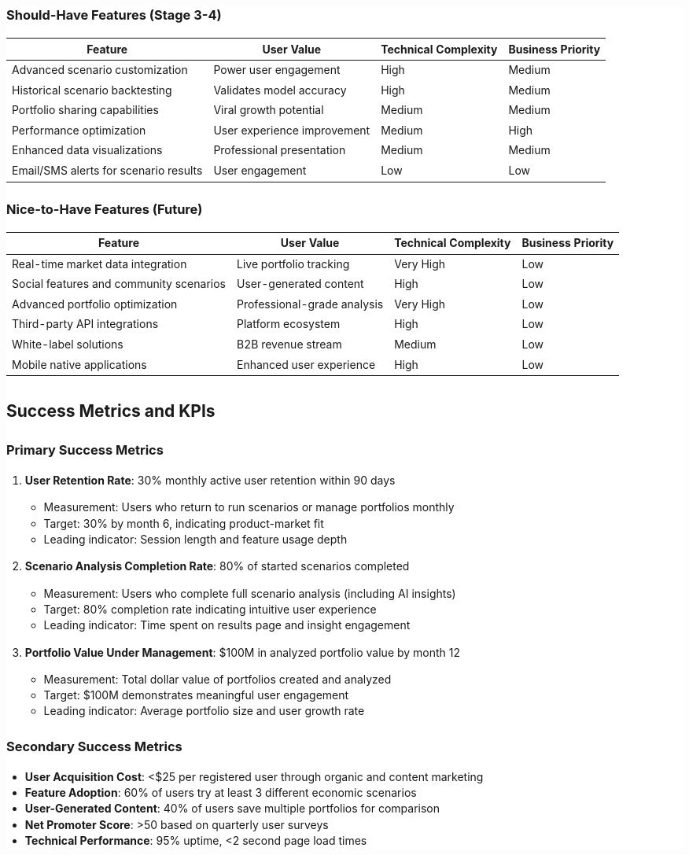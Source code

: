 ### Should-Have Features (Stage 3-4)
| Feature | User Value | Technical Complexity | Business Priority |
|---------|-----------|-------------------|------------------|
| Advanced scenario customization | Power user engagement | High | Medium |
| Historical scenario backtesting | Validates model accuracy | High | Medium |
| Portfolio sharing capabilities | Viral growth potential | Medium | Medium |
| Performance optimization | User experience improvement | Medium | High |
| Enhanced data visualizations | Professional presentation | Medium | Medium |
| Email/SMS alerts for scenario results | User engagement | Low | Low |

### Nice-to-Have Features (Future)
| Feature | User Value | Technical Complexity | Business Priority |
|---------|-----------|-------------------|------------------|
| Real-time market data integration | Live portfolio tracking | Very High | Low |
| Social features and community scenarios | User-generated content | High | Low |
| Advanced portfolio optimization | Professional-grade analysis | Very High | Low |
| Third-party API integrations | Platform ecosystem | High | Low |
| White-label solutions | B2B revenue stream | Medium | Low |
| Mobile native applications | Enhanced user experience | High | Low |

## Success Metrics and KPIs

### Primary Success Metrics
1. **User Retention Rate**: 30% monthly active user retention within 90 days
   - Measurement: Users who return to run scenarios or manage portfolios monthly
   - Target: 30% by month 6, indicating product-market fit
   - Leading indicator: Session length and feature usage depth

2. **Scenario Analysis Completion Rate**: 80% of started scenarios completed
   - Measurement: Users who complete full scenario analysis (including AI insights)
   - Target: 80% completion rate indicating intuitive user experience
   - Leading indicator: Time spent on results page and insight engagement

3. **Portfolio Value Under Management**: $100M in analyzed portfolio value by month 12
   - Measurement: Total dollar value of portfolios created and analyzed
   - Target: $100M demonstrates meaningful user engagement
   - Leading indicator: Average portfolio size and user growth rate

### Secondary Success Metrics
- **User Acquisition Cost**: <$25 per registered user through organic and content marketing
- **Feature Adoption**: 60% of users try at least 3 different economic scenarios
- **User-Generated Content**: 40% of users save multiple portfolios for comparison
- **Net Promoter Score**: >50 based on quarterly user surveys
- **Technical Performance**: 95% uptime, <2 second page load times
